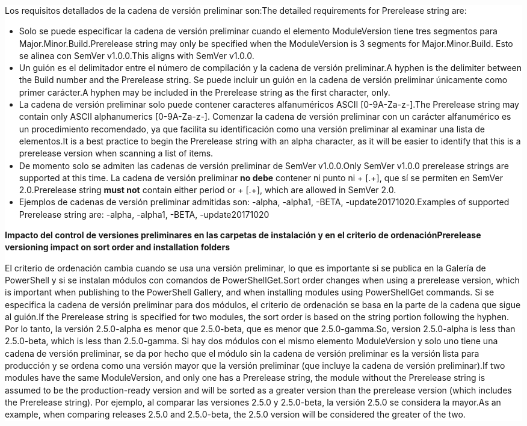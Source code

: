 <span data-ttu-id="a9bed-125">Los requisitos detallados de la cadena de versión preliminar son:</span><span class="sxs-lookup"><span data-stu-id="a9bed-125">The detailed requirements for Prerelease string are:</span></span>

* <span data-ttu-id="a9bed-126">Solo se puede especificar la cadena de versión preliminar cuando el elemento ModuleVersion tiene tres segmentos para Major.Minor.Build.</span><span class="sxs-lookup"><span data-stu-id="a9bed-126">Prerelease string may only be specified when the ModuleVersion is 3 segments for Major.Minor.Build.</span></span> <span data-ttu-id="a9bed-127">Esto se alinea con SemVer v1.0.0.</span><span class="sxs-lookup"><span data-stu-id="a9bed-127">This aligns with SemVer v1.0.0.</span></span>
* <span data-ttu-id="a9bed-128">Un guión es el delimitador entre el número de compilación y la cadena de versión preliminar.</span><span class="sxs-lookup"><span data-stu-id="a9bed-128">A hyphen is the delimiter between the Build number and the Prerelease string.</span></span> <span data-ttu-id="a9bed-129">Se puede incluir un guión en la cadena de versión preliminar únicamente como primer carácter.</span><span class="sxs-lookup"><span data-stu-id="a9bed-129">A hyphen may be included in the Prerelease string as the first character, only.</span></span>
* <span data-ttu-id="a9bed-130">La cadena de versión preliminar solo puede contener caracteres alfanuméricos ASCII [0-9A-Za-z-].</span><span class="sxs-lookup"><span data-stu-id="a9bed-130">The Prerelease string may contain only ASCII alphanumerics [0-9A-Za-z-].</span></span> <span data-ttu-id="a9bed-131">Comenzar la cadena de versión preliminar con un carácter alfanumérico es un procedimiento recomendado, ya que facilita su identificación como una versión preliminar al examinar una lista de elementos.</span><span class="sxs-lookup"><span data-stu-id="a9bed-131">It is a best practice to begin the Prerelease string with an alpha character, as it will be easier to identify that this is a prerelease version when scanning a list of items.</span></span>
* <span data-ttu-id="a9bed-132">De momento solo se admiten las cadenas de versión preliminar de SemVer v1.0.0.</span><span class="sxs-lookup"><span data-stu-id="a9bed-132">Only SemVer v1.0.0 prerelease strings are supported at this time.</span></span> <span data-ttu-id="a9bed-133">La cadena de versión preliminar __no debe__ contener ni punto ni + [.+], que sí se permiten en SemVer 2.0.</span><span class="sxs-lookup"><span data-stu-id="a9bed-133">Prerelease string __must not__ contain either period or + [.+], which are allowed in SemVer 2.0.</span></span>
* <span data-ttu-id="a9bed-134">Ejemplos de cadenas de versión preliminar admitidas son: -alpha, -alpha1, -BETA, -update20171020.</span><span class="sxs-lookup"><span data-stu-id="a9bed-134">Examples of supported Prerelease string are: -alpha, -alpha1, -BETA, -update20171020</span></span>

<span data-ttu-id="a9bed-135">__Impacto del control de versiones preliminares en las carpetas de instalación y en el criterio de ordenación__</span><span class="sxs-lookup"><span data-stu-id="a9bed-135">__Prerelease versioning impact on sort order and installation folders__</span></span>

<span data-ttu-id="a9bed-136">El criterio de ordenación cambia cuando se usa una versión preliminar, lo que es importante si se publica en la Galería de PowerShell y si se instalan módulos con comandos de PowerShellGet.</span><span class="sxs-lookup"><span data-stu-id="a9bed-136">Sort order changes when using a prerelease version, which is important when publishing to the PowerShell Gallery, and when installing modules using PowerShellGet commands.</span></span>
<span data-ttu-id="a9bed-137">Si se especifica la cadena de versión preliminar para dos módulos, el criterio de ordenación se basa en la parte de la cadena que sigue al guión.</span><span class="sxs-lookup"><span data-stu-id="a9bed-137">If the Prerelease string is specified for two modules, the sort order is based on the string portion following the hyphen.</span></span> <span data-ttu-id="a9bed-138">Por lo tanto, la versión 2.5.0-alpha es menor que 2.5.0-beta, que es menor que 2.5.0-gamma.</span><span class="sxs-lookup"><span data-stu-id="a9bed-138">So, version 2.5.0-alpha is less than 2.5.0-beta, which is less than 2.5.0-gamma.</span></span>
<span data-ttu-id="a9bed-139">Si hay dos módulos con el mismo elemento ModuleVersion y solo uno tiene una cadena de versión preliminar, se da por hecho que el módulo sin la cadena de versión preliminar es la versión lista para producción y se ordena como una versión mayor que la versión preliminar (que incluye la cadena de versión preliminar).</span><span class="sxs-lookup"><span data-stu-id="a9bed-139">If two modules have the same ModuleVersion, and only one has a Prerelease string, the module without the Prerelease string is assumed to be the production-ready version and will be sorted as a greater version than the prerelease version (which includes the Prerelease string).</span></span>
<span data-ttu-id="a9bed-140">Por ejemplo, al comparar las versiones 2.5.0 y 2.5.0-beta, la versión 2.5.0 se considera la mayor.</span><span class="sxs-lookup"><span data-stu-id="a9bed-140">As an example, when comparing releases 2.5.0 and 2.5.0-beta, the 2.5.0 version will be considered the greater of the two.</span></span>
